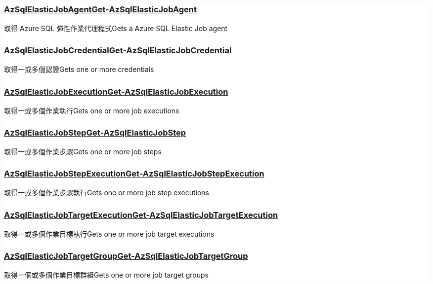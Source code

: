 ### [<span data-ttu-id="62e28-233">AzSqlElasticJobAgent</span><span class="sxs-lookup"><span data-stu-id="62e28-233">Get-AzSqlElasticJobAgent</span></span>](Get-AzSqlElasticJobAgent.md)
<span data-ttu-id="62e28-234">取得 Azure SQL 彈性作業代理程式</span><span class="sxs-lookup"><span data-stu-id="62e28-234">Gets a Azure SQL Elastic Job agent</span></span>

### [<span data-ttu-id="62e28-235">AzSqlElasticJobCredential</span><span class="sxs-lookup"><span data-stu-id="62e28-235">Get-AzSqlElasticJobCredential</span></span>](Get-AzSqlElasticJobCredential.md)
<span data-ttu-id="62e28-236">取得一或多個認證</span><span class="sxs-lookup"><span data-stu-id="62e28-236">Gets one or more credentials</span></span>

### [<span data-ttu-id="62e28-237">AzSqlElasticJobExecution</span><span class="sxs-lookup"><span data-stu-id="62e28-237">Get-AzSqlElasticJobExecution</span></span>](Get-AzSqlElasticJobExecution.md)
<span data-ttu-id="62e28-238">取得一或多個作業執行</span><span class="sxs-lookup"><span data-stu-id="62e28-238">Gets one or more job executions</span></span>

### [<span data-ttu-id="62e28-239">AzSqlElasticJobStep</span><span class="sxs-lookup"><span data-stu-id="62e28-239">Get-AzSqlElasticJobStep</span></span>](Get-AzSqlElasticJobStep.md)
<span data-ttu-id="62e28-240">取得一或多個作業步驟</span><span class="sxs-lookup"><span data-stu-id="62e28-240">Gets one or more job steps</span></span>

### [<span data-ttu-id="62e28-241">AzSqlElasticJobStepExecution</span><span class="sxs-lookup"><span data-stu-id="62e28-241">Get-AzSqlElasticJobStepExecution</span></span>](Get-AzSqlElasticJobStepExecution.md)
<span data-ttu-id="62e28-242">取得一或多個作業步驟執行</span><span class="sxs-lookup"><span data-stu-id="62e28-242">Gets one or more job step executions</span></span>

### [<span data-ttu-id="62e28-243">AzSqlElasticJobTargetExecution</span><span class="sxs-lookup"><span data-stu-id="62e28-243">Get-AzSqlElasticJobTargetExecution</span></span>](Get-AzSqlElasticJobTargetExecution.md)
<span data-ttu-id="62e28-244">取得一或多個作業目標執行</span><span class="sxs-lookup"><span data-stu-id="62e28-244">Gets one or more job target executions</span></span>

### [<span data-ttu-id="62e28-245">AzSqlElasticJobTargetGroup</span><span class="sxs-lookup"><span data-stu-id="62e28-245">Get-AzSqlElasticJobTargetGroup</span></span>](Get-AzSqlElasticJobTargetGroup.md)
<span data-ttu-id="62e28-246">取得一個或多個作業目標群組</span><span class="sxs-lookup"><span data-stu-id="62e28-246">Gets one or more job target groups</span></span>
